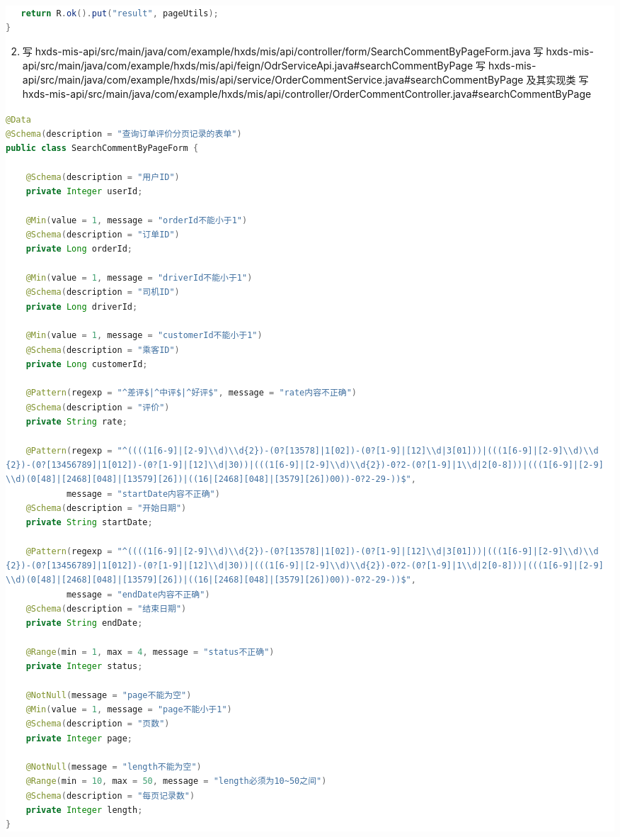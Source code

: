 ```java
   return R.ok().put("result", pageUtils);
}
```
2. 写 hxds-mis-api/src/main/java/com/example/hxds/mis/api/controller/form/SearchCommentByPageForm.java
   写 hxds-mis-api/src/main/java/com/example/hxds/mis/api/feign/OdrServiceApi.java#searchCommentByPage
   写 hxds-mis-api/src/main/java/com/example/hxds/mis/api/service/OrderCommentService.java#searchCommentByPage 及其实现类
   写 hxds-mis-api/src/main/java/com/example/hxds/mis/api/controller/OrderCommentController.java#searchCommentByPage
```java
@Data
@Schema(description = "查询订单评价分页记录的表单")
public class SearchCommentByPageForm {

    @Schema(description = "用户ID")
    private Integer userId;

    @Min(value = 1, message = "orderId不能小于1")
    @Schema(description = "订单ID")
    private Long orderId;

    @Min(value = 1, message = "driverId不能小于1")
    @Schema(description = "司机ID")
    private Long driverId;

    @Min(value = 1, message = "customerId不能小于1")
    @Schema(description = "乘客ID")
    private Long customerId;

    @Pattern(regexp = "^差评$|^中评$|^好评$", message = "rate内容不正确")
    @Schema(description = "评价")
    private String rate;

    @Pattern(regexp = "^((((1[6-9]|[2-9]\\d)\\d{2})-(0?[13578]|1[02])-(0?[1-9]|[12]\\d|3[01]))|(((1[6-9]|[2-9]\\d)\\d{2})-(0?[13456789]|1[012])-(0?[1-9]|[12]\\d|30))|(((1[6-9]|[2-9]\\d)\\d{2})-0?2-(0?[1-9]|1\\d|2[0-8]))|(((1[6-9]|[2-9]\\d)(0[48]|[2468][048]|[13579][26])|((16|[2468][048]|[3579][26])00))-0?2-29-))$",
            message = "startDate内容不正确")
    @Schema(description = "开始日期")
    private String startDate;

    @Pattern(regexp = "^((((1[6-9]|[2-9]\\d)\\d{2})-(0?[13578]|1[02])-(0?[1-9]|[12]\\d|3[01]))|(((1[6-9]|[2-9]\\d)\\d{2})-(0?[13456789]|1[012])-(0?[1-9]|[12]\\d|30))|(((1[6-9]|[2-9]\\d)\\d{2})-0?2-(0?[1-9]|1\\d|2[0-8]))|(((1[6-9]|[2-9]\\d)(0[48]|[2468][048]|[13579][26])|((16|[2468][048]|[3579][26])00))-0?2-29-))$",
            message = "endDate内容不正确")
    @Schema(description = "结束日期")
    private String endDate;

    @Range(min = 1, max = 4, message = "status不正确")
    private Integer status;

    @NotNull(message = "page不能为空")
    @Min(value = 1, message = "page不能小于1")
    @Schema(description = "页数")
    private Integer page;

    @NotNull(message = "length不能为空")
    @Range(min = 10, max = 50, message = "length必须为10~50之间")
    @Schema(description = "每页记录数")
    private Integer length;
}
```